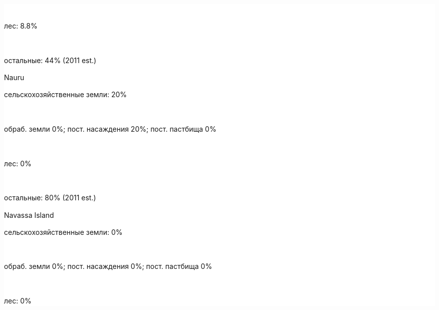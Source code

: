  


лес: 8.8%






 


остальные: 44% (2011 est.)






Nauru


сельскохозяйственные земли: 20%






 


обраб. земли 0%; пост. насаждения 20%; пост. пастбища 0%






 


лес: 0%






 


остальные: 80% (2011 est.)






Navassa Island


сельскохозяйственные земли: 0%






 


обраб. земли 0%; пост. насаждения 0%; пост. пастбища 0%






 


лес: 0%
